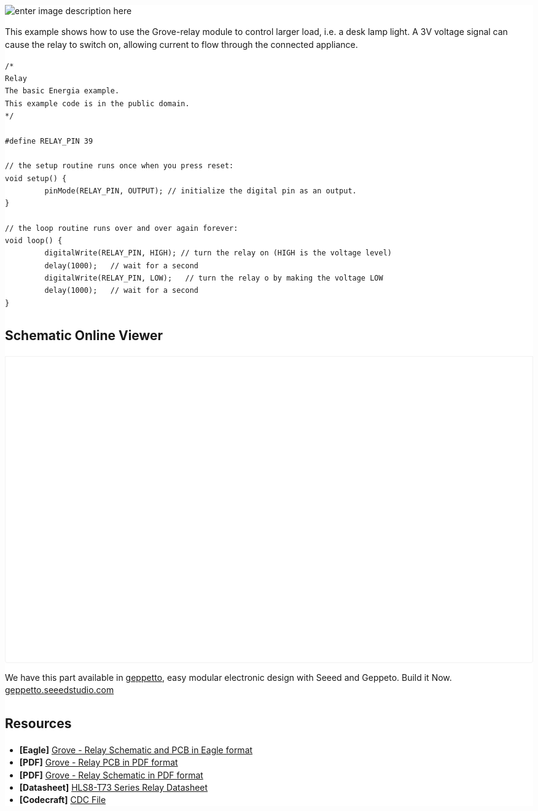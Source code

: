 ![enter image description here](https://files.seeedstudio.com/wiki/Grove-Relay/img/Relay.jpg)

This example shows how to use the Grove-relay module to control larger load, i.e. a desk lamp light. A 3V voltage signal can cause the relay to switch on, allowing current to flow through the connected appliance.

```
/*
Relay
The basic Energia example.
This example code is in the public domain.
*/

#define RELAY_PIN 39

// the setup routine runs once when you press reset:
void setup() {
         pinMode(RELAY_PIN, OUTPUT); // initialize the digital pin as an output.
}

// the loop routine runs over and over again forever:
void loop() {
         digitalWrite(RELAY_PIN, HIGH); // turn the relay on (HIGH is the voltage level)
         delay(1000);   // wait for a second
         digitalWrite(RELAY_PIN, LOW);   // turn the relay o by making the voltage LOW
         delay(1000);   // wait for a second
}
```

## Schematic Online Viewer

<div class="altium-ecad-viewer" data-project-src="https://files.seeedstudio.com/wiki/Grove-Relay/res/Grove-Relay_Eagle_Files.zip" style="border-radius: 0px 0px 4px 4px; height: 500px; border-style: solid; border-width: 1px; border-color: rgb(241, 241, 241); overflow: hidden; max-width: 1280px; max-height: 700px; box-sizing: border-box;" />
</div>

We have this part available in [geppetto](https://geppetto.seeedstudio.com/), easy modular electronic design with Seeed and Geppeto. Build it Now. [geppetto.seeedstudio.com](https://geppetto.seeedstudio.com/)

## Resources

- **[Eagle]** [Grove - Relay Schematic and PCB in Eagle format](https://files.seeedstudio.com/wiki/Grove-Relay/res/Grove-Relay_Eagle_Files.zip)
- **[PDF]** [Grove - Relay PCB in PDF format](https://files.seeedstudio.com/wiki/Grove-Relay/res/Grove%20-%20Relay%20PCB.pdf)
- **[PDF]** [Grove - Relay Schematic in PDF format](https://files.seeedstudio.com/wiki/Grove-Relay/res/Grove%20-%20Relay%20Schematic.pdf)
- **[Datasheet]** [HLS8-T73 Series Relay Datasheet](https://files.seeedstudio.com/wiki/Grove-Relay/res/Relay_Datasheet.pdf)
- **[Codecraft]** [CDC File](https://files.seeedstudio.com/wiki/Grove-Relay/res/Grove_Relay_CDC_File.zip)
